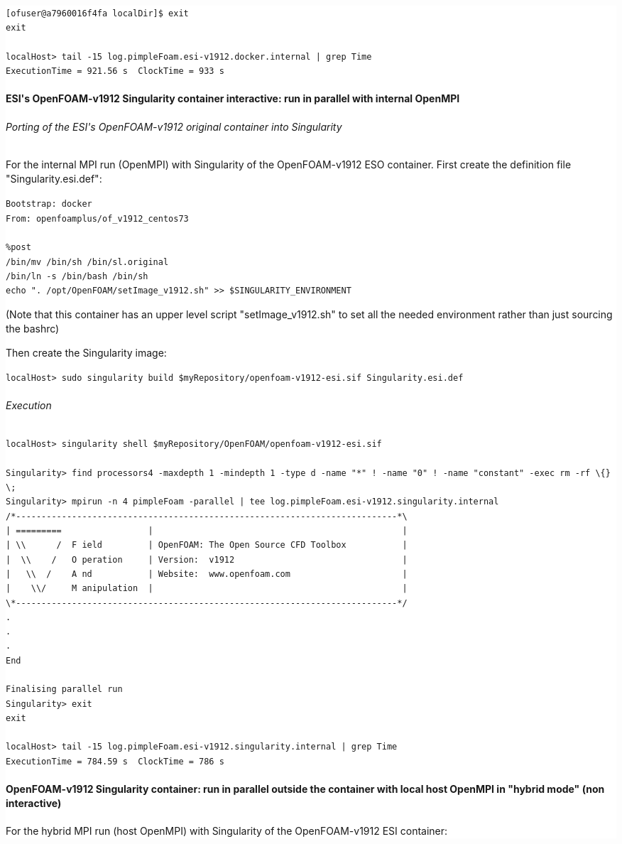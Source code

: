 ```shell
[ofuser@a7960016f4fa localDir]$ exit
exit

localHost> tail -15 log.pimpleFoam.esi-v1912.docker.internal | grep Time
ExecutionTime = 921.56 s  ClockTime = 933 s
```
#### ESI's OpenFOAM-v1912 Singularity container interactive: run in parallel with internal OpenMPI

###### Porting of the ESI's OpenFOAM-v1912 original container into Singularity
For the internal MPI run (OpenMPI) with Singularity of the OpenFOAM-v1912 ESO container. First create the definition file "Singularity.esi.def":

```Singularity
Bootstrap: docker
From: openfoamplus/of_v1912_centos73

%post
/bin/mv /bin/sh /bin/sl.original
/bin/ln -s /bin/bash /bin/sh
echo ". /opt/OpenFOAM/setImage_v1912.sh" >> $SINGULARITY_ENVIRONMENT
```
(Note that this container has an upper level script "setImage_v1912.sh" to set all the needed environment rather than just sourcing the bashrc)

Then create the Singularity image:

```shell
localHost> sudo singularity build $myRepository/openfoam-v1912-esi.sif Singularity.esi.def
```

###### Execution
```shell
localHost> singularity shell $myRepository/OpenFOAM/openfoam-v1912-esi.sif

Singularity> find processors4 -maxdepth 1 -mindepth 1 -type d -name "*" ! -name "0" ! -name "constant" -exec rm -rf \{} \;
Singularity> mpirun -n 4 pimpleFoam -parallel | tee log.pimpleFoam.esi-v1912.singularity.internal
/*---------------------------------------------------------------------------*\
| =========                 |                                                 |
| \\      /  F ield         | OpenFOAM: The Open Source CFD Toolbox           |
|  \\    /   O peration     | Version:  v1912                                 |
|   \\  /    A nd           | Website:  www.openfoam.com                      |
|    \\/     M anipulation  |                                                 |
\*---------------------------------------------------------------------------*/
.
.
.
End

Finalising parallel run
Singularity> exit
exit

localHost> tail -15 log.pimpleFoam.esi-v1912.singularity.internal | grep Time
ExecutionTime = 784.59 s  ClockTime = 786 s
```
#### OpenFOAM-v1912 Singularity container: run in parallel outside the container with local host OpenMPI in "hybrid mode" (non interactive)
For the hybrid MPI run (host OpenMPI) with Singularity of the OpenFOAM-v1912 ESI container:

